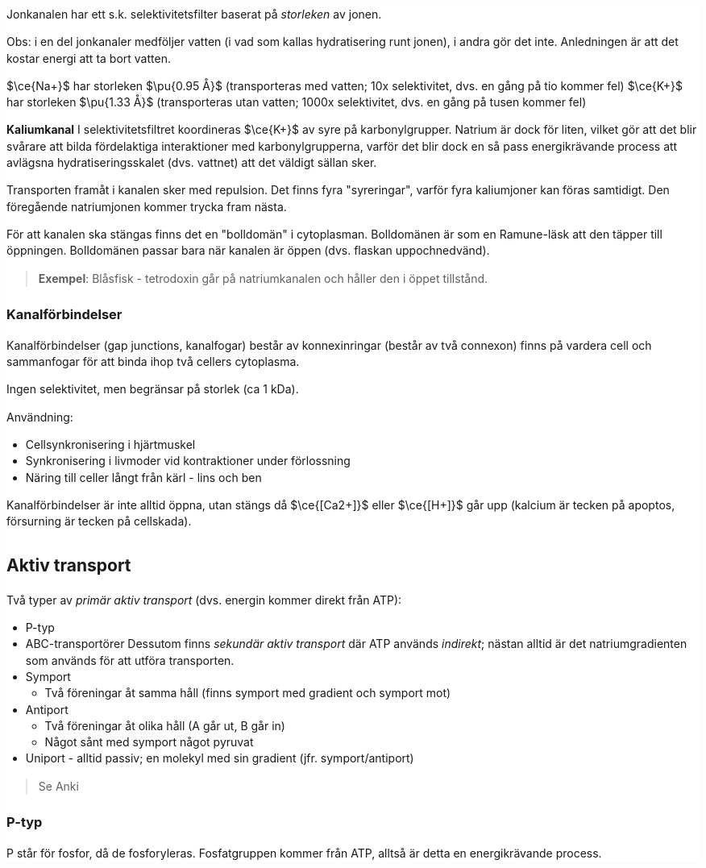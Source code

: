 
Jonkanalen har ett s.k. selektivitetsfilter baserat på *storleken* av jonen.

Obs: i en del jonkanaler medföljer vatten (i vad som kallas hydratisering runt jonen), i andra gör det inte. Anledningen är att det kostar energi att ta bort vatten.

$\ce{Na+}$ har storleken $\pu{0.95 Å}$ (transporteras med vatten; 10x selektivitet, dvs. en gång på tio kommer fel)
$\ce{K+}$ har storleken $\pu{1.33 Å}$ (transporteras utan vatten; 1000x selektivitet, dvs. en gång på tusen kommer fel)

**Kaliumkanal**
I selektivitetsfiltret koordineras $\ce{K+}$ av syre på karbonylgrupper. Natrium är dock för liten, vilket gör att det blir svårare att bilda fördelaktiga interaktioner med karbonylgrupperna, varför det blir dock en så pass energikrävande process att avlägsna hydratiseringsskalet (dvs. vattnet) att det väldigt sällan sker.

Transporten framåt i kanalen sker med repulsion. Det finns fyra "syreringar", varför fyra kaliumjoner kan föras samtidigt. Den föregående natriumjonen kommer trycka fram nästa.

För att kanalen ska stängas finns det en "bolldomän" i cytoplasman. Bolldomänen är som en Ramune-läsk att den täpper till öppningen. Bolldomänen passar bara när kanalen är öppen (dvs. flaskan uppochnedvänd).

> **Exempel**: Blåsfisk - tetrodoxin går på natriumkanalen och håller den i öppet tillstånd.

### Kanalförbindelser
Kanalförbindelser (gap junctions, kanalfogar) består av konnexinringar (består av två connexon) finns på vardera cell och sammanfogar för att binda ihop två cellers cytoplasma.

Ingen selektivitet, men begränsar på storlek (ca 1 kDa).

Användning:
- Cellsynkronisering i hjärtmuskel
- Synkronisering i livmoder vid kontraktioner under förlossning
- Näring till celler långt från kärl - lins och ben

Kanalförbindelser är inte alltid öppna, utan stängs då $\ce{[Ca2+]}$ eller $\ce{[H+]}$ går upp (kalcium är tecken på apoptos, försurning är tecken på cellskada).

## Aktiv transport
Två typer av *primär aktiv transport* (dvs. energin kommer direkt från ATP):
- P-typ
- ABC-transportörer
Dessutom finns *sekundär aktiv transport* där ATP används *indirekt*; nästan alltid är det natriumgradienten som används för att utföra transporten.
- Symport
	- Två föreningar åt samma håll (finns symport med gradient och symport mot)
- Antiport
	- Två föreningar åt olika håll (A går ut, B går in)
	- Något sånt med symport något pyruvat
- Uniport - alltid passiv; en molekyl med sin gradient (jfr. symport/antiport)

> Se Anki

### P-typ
P står för fosfor, då de fosforyleras. Fosfatgruppen kommer från ATP, alltså är detta en energikrävande process.
